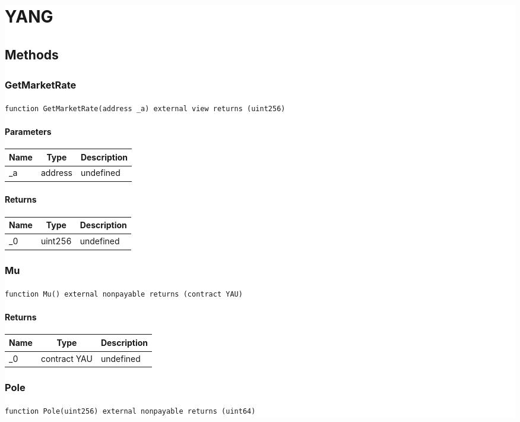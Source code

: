 # YANG









## Methods

### GetMarketRate

```solidity
function GetMarketRate(address _a) external view returns (uint256)
```





#### Parameters

| Name | Type | Description |
|---|---|---|
| _a | address | undefined |

#### Returns

| Name | Type | Description |
|---|---|---|
| _0 | uint256 | undefined |

### Mu

```solidity
function Mu() external nonpayable returns (contract YAU)
```






#### Returns

| Name | Type | Description |
|---|---|---|
| _0 | contract YAU | undefined |

### Pole

```solidity
function Pole(uint256) external nonpayable returns (uint64)
```


